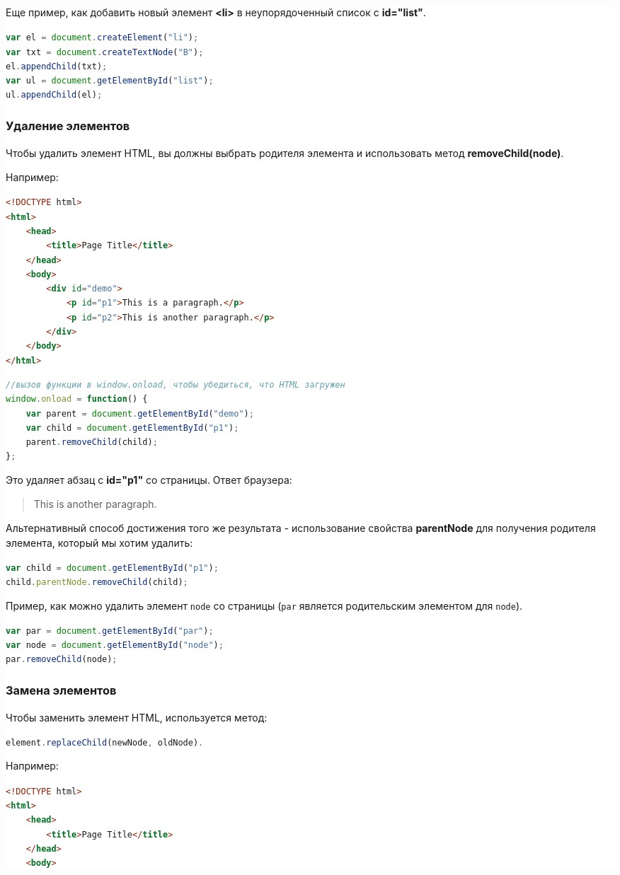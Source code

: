Еще пример, как добавить новый элемент **&lt;li&gt;** в неупорядоченный список с **id="list"**.
```js
var el = document.createElement("li");
var txt = document.createTextNode("B");
el.appendChild(txt);
var ul = document.getElementById("list");
ul.appendChild(el);
```

### Удаление элементов
Чтобы удалить элемент HTML, вы должны выбрать родителя элемента и использовать метод **removeChild(node)**.

Например:
```html
<!DOCTYPE html>
<html>
	<head>
		<title>Page Title</title>
	</head>
	<body>
		<div id="demo">
            <p id="p1">This is a paragraph.</p>
            <p id="p2">This is another paragraph.</p>
        </div>
	</body>
</html>
```
```js
//вызов функции в window.onload, чтобы убедиться, что HTML загружен
window.onload = function() {
    var parent = document.getElementById("demo");
    var child = document.getElementById("p1");
    parent.removeChild(child);
};
```

Это удаляет абзац с **id="p1"** со страницы. Ответ браузера:
> This is another paragraph.

Альтернативный способ достижения того же результата - использование свойства **parentNode** для получения родителя элемента, который мы хотим удалить:
```js
var child = document.getElementById("p1");
child.parentNode.removeChild(child);
```
Пример, как можно удалить элемент `node` со страницы (`par` является родительским элементом для `node`).
```js
var par = document.getElementById("par");
var node = document.getElementById("node");
par.removeChild(node);
```

### Замена элементов
Чтобы заменить элемент HTML, используется метод:
```js
element.replaceChild(newNode, oldNode).
```
Например:
```html
<!DOCTYPE html>
<html>
	<head>
		<title>Page Title</title>
	</head>
	<body>
```